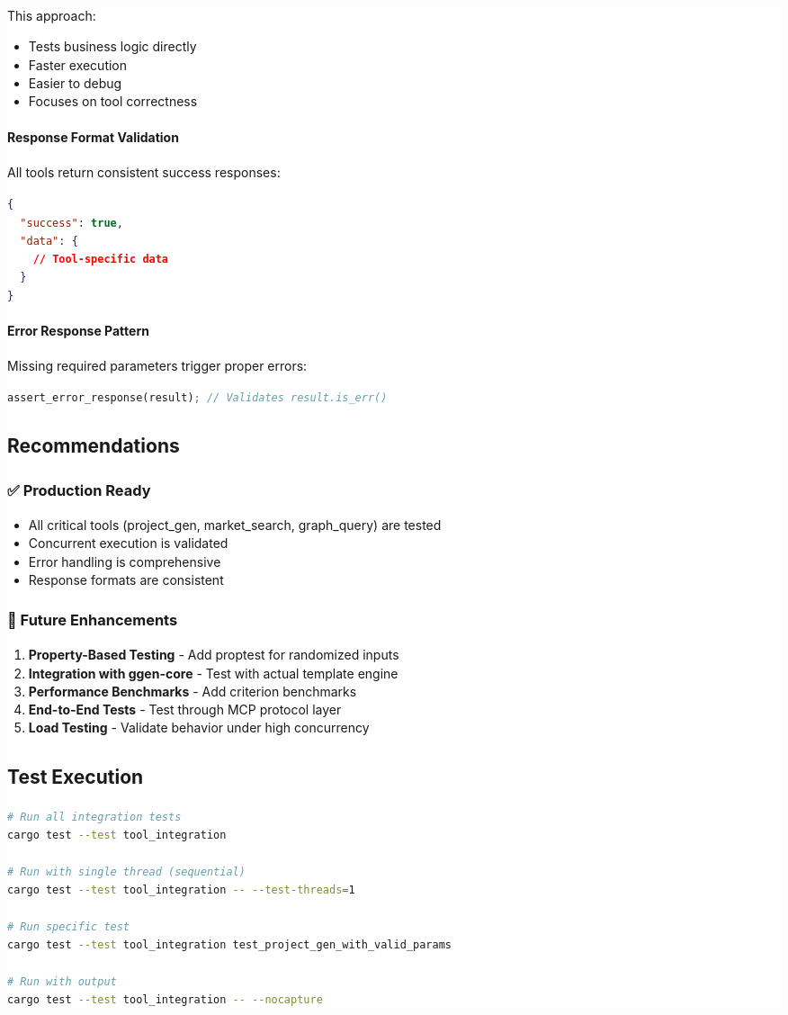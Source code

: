 This approach:
- Tests business logic directly
- Faster execution
- Easier to debug
- Focuses on tool correctness

#### Response Format Validation
All tools return consistent success responses:
```json
{
  "success": true,
  "data": {
    // Tool-specific data
  }
}
```

#### Error Response Pattern
Missing required parameters trigger proper errors:
```rust
assert_error_response(result); // Validates result.is_err()
```

## Recommendations

### ✅ Production Ready
- All critical tools (project_gen, market_search, graph_query) are tested
- Concurrent execution is validated
- Error handling is comprehensive
- Response formats are consistent

### 🎯 Future Enhancements
1. **Property-Based Testing** - Add proptest for randomized inputs
2. **Integration with ggen-core** - Test with actual template engine
3. **Performance Benchmarks** - Add criterion benchmarks
4. **End-to-End Tests** - Test through MCP protocol layer
5. **Load Testing** - Validate behavior under high concurrency

## Test Execution

```bash
# Run all integration tests
cargo test --test tool_integration

# Run with single thread (sequential)
cargo test --test tool_integration -- --test-threads=1

# Run specific test
cargo test --test tool_integration test_project_gen_with_valid_params

# Run with output
cargo test --test tool_integration -- --nocapture
```
